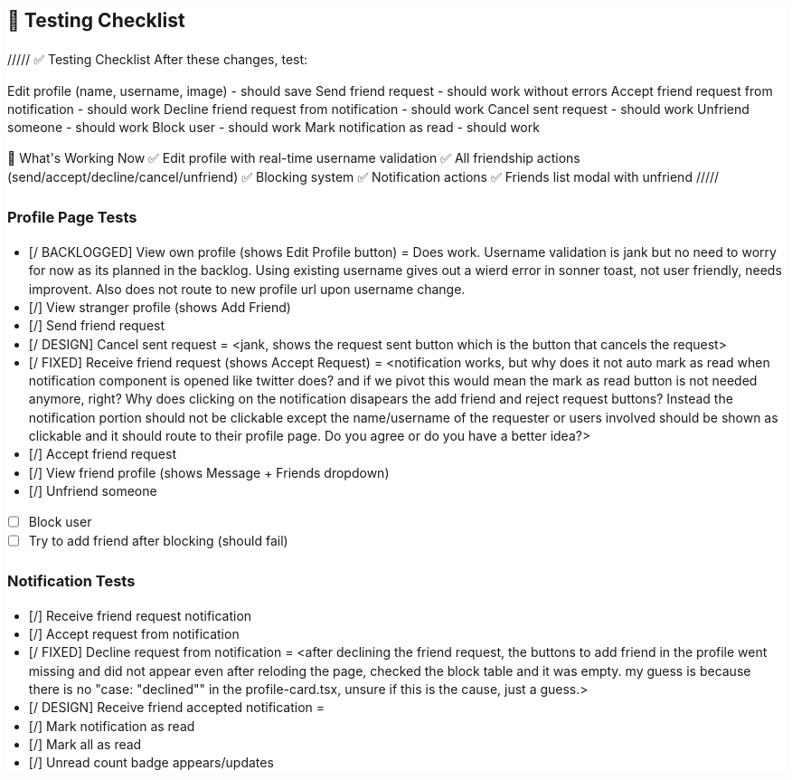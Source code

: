 ## 🎯 Testing Checklist

/////
✅ Testing Checklist
After these changes, test:

 Edit profile (name, username, image) - should save
 Send friend request - should work without errors
 Accept friend request from notification - should work
 Decline friend request from notification - should work
 Cancel sent request - should work
 Unfriend someone - should work
 Block user - should work
 Mark notification as read - should work

🎯 What's Working Now
✅ Edit profile with real-time username validation
✅ All friendship actions (send/accept/decline/cancel/unfriend)
✅ Blocking system
✅ Notification actions
✅ Friends list modal with unfriend
/////

### Profile Page Tests
- [/ BACKLOGGED] View own profile (shows Edit Profile button) = Does work. Username validation is jank but no need to worry for now as its planned in the backlog. Using existing username gives out a wierd error in sonner toast, not user friendly, needs improvent. Also does not route to new profile url upon username change.
- [/] View stranger profile (shows Add Friend)
- [/] Send friend request
- [/ DESIGN] Cancel sent request = <jank, shows the request sent button which is the button that cancels the request>
- [/ FIXED] Receive friend request (shows Accept Request) = <notification works, but why does it not auto mark as read when notification component is opened like twitter does? and if we pivot this would mean the mark as read button is not needed anymore, right? Why does clicking on the notification disapears the add friend and reject request buttons? Instead the notification portion should not be clickable except the name/username of the requester or users involved should be shown as clickable and it should route to their profile page. Do you agree or do you have a better idea?>
- [/] Accept friend request
- [/] View friend profile (shows Message + Friends dropdown)
- [/] Unfriend someone
- [ ] Block user
- [ ] Try to add friend after blocking (should fail)

### Notification Tests
- [/] Receive friend request notification
- [/] Accept request from notification
- [/ FIXED] Decline request from notification = <after declining the friend request, the buttons to add friend in the profile went missing and did not appear even after reloding the page, checked the block table and it was empty. my guess is because there is no "case: "declined"" in the profile-card.tsx, unsure if this is the cause, just a guess.>
- [/ DESIGN] Receive friend accepted notification = <make it more cheerful>
- [/] Mark notification as read
- [/] Mark all as read
- [/] Unread count badge appears/updates
